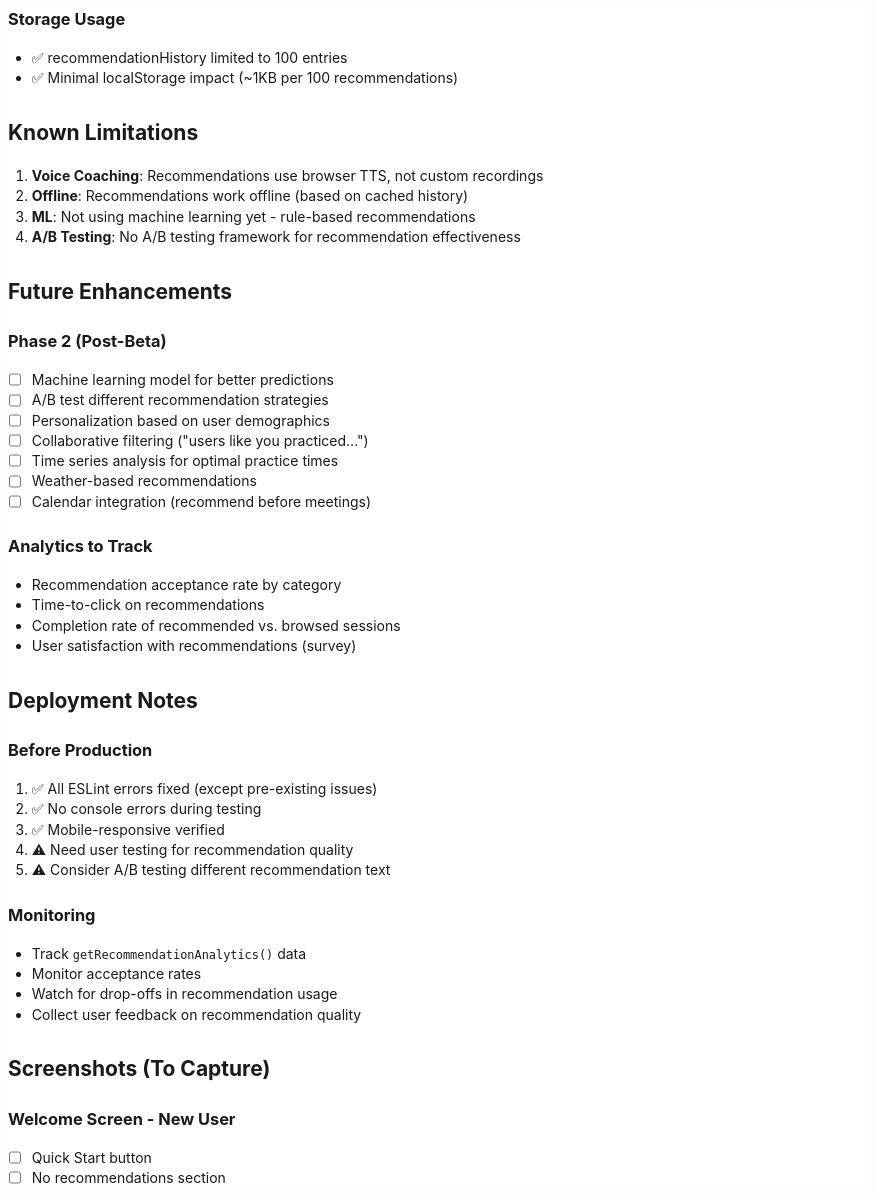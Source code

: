 ### Storage Usage
- ✅ recommendationHistory limited to 100 entries
- ✅ Minimal localStorage impact (~1KB per 100 recommendations)

## Known Limitations

1. **Voice Coaching**: Recommendations use browser TTS, not custom recordings
2. **Offline**: Recommendations work offline (based on cached history)
3. **ML**: Not using machine learning yet - rule-based recommendations
4. **A/B Testing**: No A/B testing framework for recommendation effectiveness

## Future Enhancements

### Phase 2 (Post-Beta)
- [ ] Machine learning model for better predictions
- [ ] A/B test different recommendation strategies
- [ ] Personalization based on user demographics
- [ ] Collaborative filtering ("users like you practiced...")
- [ ] Time series analysis for optimal practice times
- [ ] Weather-based recommendations
- [ ] Calendar integration (recommend before meetings)

### Analytics to Track
- Recommendation acceptance rate by category
- Time-to-click on recommendations
- Completion rate of recommended vs. browsed sessions
- User satisfaction with recommendations (survey)

## Deployment Notes

### Before Production
1. ✅ All ESLint errors fixed (except pre-existing issues)
2. ✅ No console errors during testing
3. ✅ Mobile-responsive verified
4. ⚠️  Need user testing for recommendation quality
5. ⚠️  Consider A/B testing different recommendation text

### Monitoring
- Track `getRecommendationAnalytics()` data
- Monitor acceptance rates
- Watch for drop-offs in recommendation usage
- Collect user feedback on recommendation quality

## Screenshots (To Capture)

### Welcome Screen - New User
- [ ] Quick Start button
- [ ] No recommendations section
